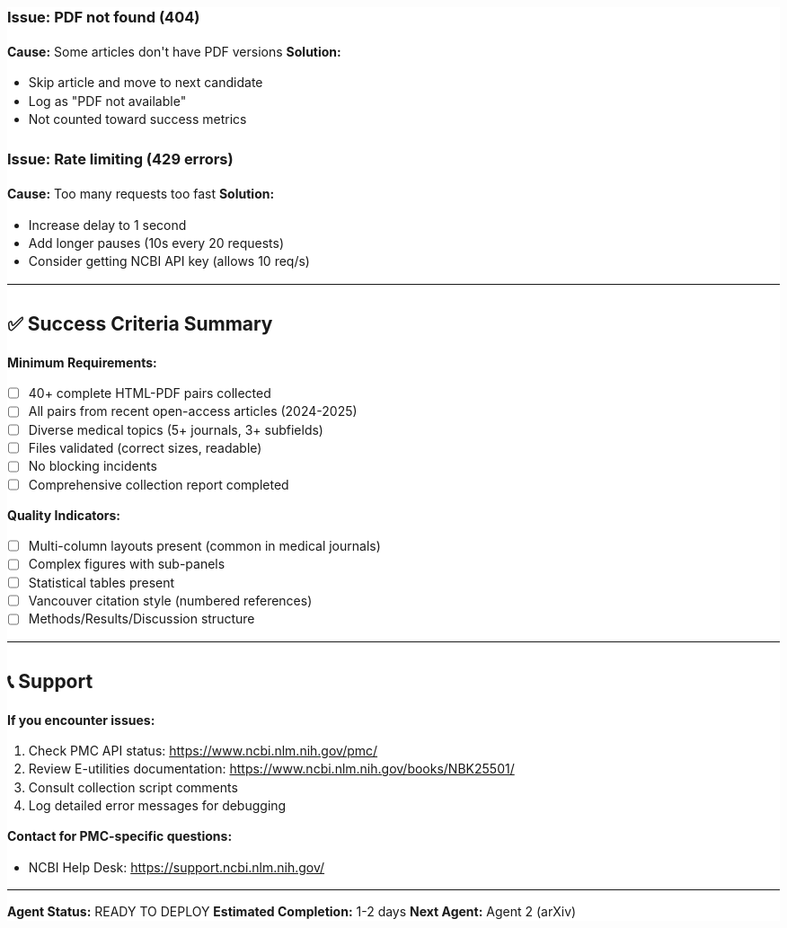 ### Issue: PDF not found (404)

**Cause:** Some articles don't have PDF versions
**Solution:**
- Skip article and move to next candidate
- Log as "PDF not available"
- Not counted toward success metrics

### Issue: Rate limiting (429 errors)

**Cause:** Too many requests too fast
**Solution:**
- Increase delay to 1 second
- Add longer pauses (10s every 20 requests)
- Consider getting NCBI API key (allows 10 req/s)

---

## ✅ Success Criteria Summary

**Minimum Requirements:**
- [ ] 40+ complete HTML-PDF pairs collected
- [ ] All pairs from recent open-access articles (2024-2025)
- [ ] Diverse medical topics (5+ journals, 3+ subfields)
- [ ] Files validated (correct sizes, readable)
- [ ] No blocking incidents
- [ ] Comprehensive collection report completed

**Quality Indicators:**
- [ ] Multi-column layouts present (common in medical journals)
- [ ] Complex figures with sub-panels
- [ ] Statistical tables present
- [ ] Vancouver citation style (numbered references)
- [ ] Methods/Results/Discussion structure

---

## 📞 Support

**If you encounter issues:**
1. Check PMC API status: https://www.ncbi.nlm.nih.gov/pmc/
2. Review E-utilities documentation: https://www.ncbi.nlm.nih.gov/books/NBK25501/
3. Consult collection script comments
4. Log detailed error messages for debugging

**Contact for PMC-specific questions:**
- NCBI Help Desk: https://support.ncbi.nlm.nih.gov/

---

**Agent Status:** READY TO DEPLOY
**Estimated Completion:** 1-2 days
**Next Agent:** Agent 2 (arXiv)
